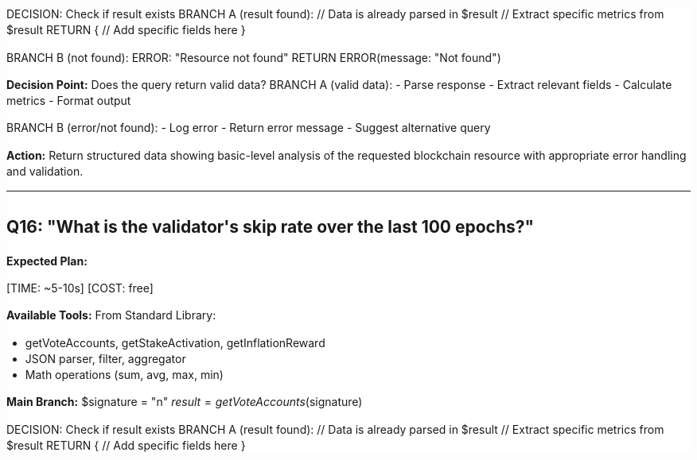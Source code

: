 DECISION: Check if result exists
  BRANCH A (result found):
    // Data is already parsed in $result
    // Extract specific metrics from $result
    RETURN {
  // Add specific fields here
}

  BRANCH B (not found):
    ERROR: "Resource not found"
    RETURN ERROR(message: "Not found")


**Decision Point:** Does the query return valid data?
  BRANCH A (valid data):
    - Parse response
    - Extract relevant fields
    - Calculate metrics
    - Format output

  BRANCH B (error/not found):
    - Log error
    - Return error message
    - Suggest alternative query

**Action:**
Return structured data showing basic-level analysis of the requested blockchain resource with appropriate error handling and validation.

---

## Q16: "What is the validator's skip rate over the last 100 epochs?"

**Expected Plan:**

[TIME: ~5-10s] [COST: free]

**Available Tools:**
From Standard Library:
  - getVoteAccounts, getStakeActivation, getInflationReward
  - JSON parser, filter, aggregator
  - Math operations (sum, avg, max, min)

**Main Branch:**
$signature = "n"
$result = getVoteAccounts($signature)

DECISION: Check if result exists
  BRANCH A (result found):
    // Data is already parsed in $result
    // Extract specific metrics from $result
    RETURN {
  // Add specific fields here
}
